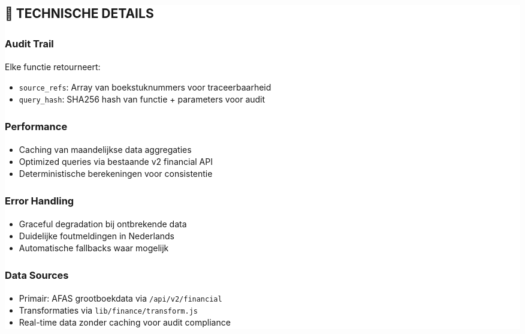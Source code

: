 
## 🔧 TECHNISCHE DETAILS

### **Audit Trail**
Elke functie retourneert:
- `source_refs`: Array van boekstuknummers voor traceerbaarheid
- `query_hash`: SHA256 hash van functie + parameters voor audit

### **Performance**
- Caching van maandelijkse data aggregaties
- Optimized queries via bestaande v2 financial API
- Deterministische berekeningen voor consistentie

### **Error Handling**
- Graceful degradation bij ontbrekende data
- Duidelijke foutmeldingen in Nederlands
- Automatische fallbacks waar mogelijk

### **Data Sources**
- Primair: AFAS grootboekdata via `/api/v2/financial`
- Transformaties via `lib/finance/transform.js`
- Real-time data zonder caching voor audit compliance
